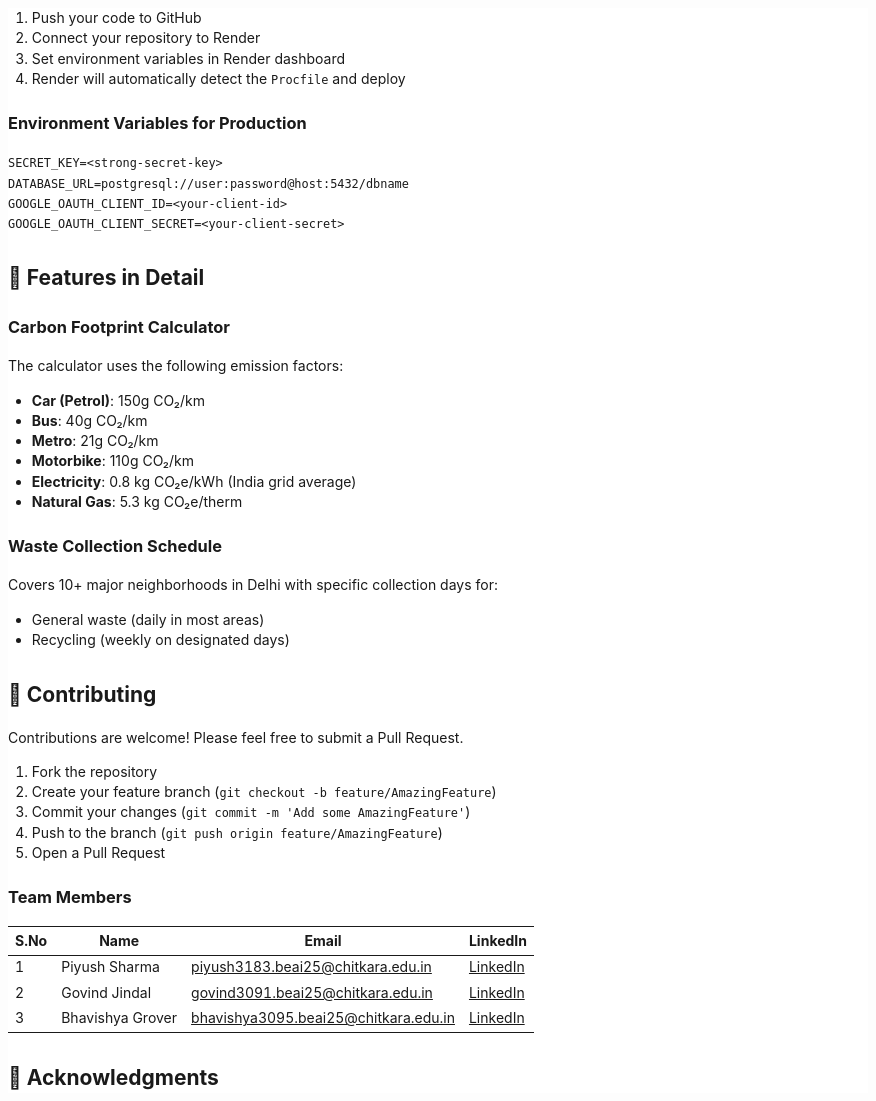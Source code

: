 1. Push your code to GitHub
2. Connect your repository to Render
3. Set environment variables in Render dashboard
4. Render will automatically detect the `Procfile` and deploy

### Environment Variables for Production
```env
SECRET_KEY=<strong-secret-key>
DATABASE_URL=postgresql://user:password@host:5432/dbname
GOOGLE_OAUTH_CLIENT_ID=<your-client-id>
GOOGLE_OAUTH_CLIENT_SECRET=<your-client-secret>
```

## 🎨 Features in Detail

### Carbon Footprint Calculator
The calculator uses the following emission factors:
- **Car (Petrol)**: 150g CO₂/km
- **Bus**: 40g CO₂/km
- **Metro**: 21g CO₂/km
- **Motorbike**: 110g CO₂/km
- **Electricity**: 0.8 kg CO₂e/kWh (India grid average)
- **Natural Gas**: 5.3 kg CO₂e/therm

### Waste Collection Schedule
Covers 10+ major neighborhoods in Delhi with specific collection days for:
- General waste (daily in most areas)
- Recycling (weekly on designated days)

## 🤝 Contributing

Contributions are welcome! Please feel free to submit a Pull Request.

1. Fork the repository
2. Create your feature branch (`git checkout -b feature/AmazingFeature`)
3. Commit your changes (`git commit -m 'Add some AmazingFeature'`)
4. Push to the branch (`git push origin feature/AmazingFeature`)
5. Open a Pull Request

### Team Members

| S.No | Name | Email | LinkedIn |
|------|------|-------|----------|
| 1 | Piyush Sharma | piyush3183.beai25@chitkara.edu.in | [LinkedIn](https://www.linkedin.com/in/piyushcodes7) |
| 2 | Govind Jindal | govind3091.beai25@chitkara.edu.in | [LinkedIn](https://www.linkedin.com/in/govind-jindal-62925b361) |
| 3 | Bhavishya Grover | bhavishya3095.beai25@chitkara.edu.in | [LinkedIn](https://www.linkedin.com/in/bhavishya-grover-39051b382)|

## 🙏 Acknowledgments
